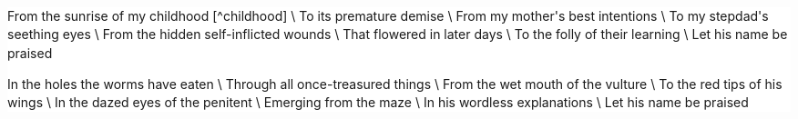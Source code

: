 From the sunrise of my childhood [^childhood] \\
To its premature demise \\
From my mother's best intentions \\
To my stepdad's seething eyes \\
From the hidden self-inflicted wounds \\
That flowered in later days \\
To the folly of their learning \\
Let his name be praised

In the holes the worms have eaten \\
Through all once-treasured things \\
From the wet mouth of the vulture \\
To the red tips of his wings \\
In the dazed eyes of the penitent \\
Emerging from the maze \\
In his wordless explanations \\
Let his name be praised

[^brisbanejohn]:
    "This is an outtake from All Eternals Deck that I think wound up on the
    Australian issue --- there's a long, boring story about why foreign
    presses get bonus tracks, it's really not very interesting. Though I
    always feel this urge to explain it, on account of I'm insufferable. But,
    this was a song that --- it's one of those that we got really attached to,
    and then it just doesn't fit in with the others, 'cause we dwell really
    hard on sequence, we want --- and we know that we're the only ones who
    care, right, but we still want the songs to be a sequence that if you sit
    and listen to it in that order that it does something, that it coheres as
    a picture somehow. And if there's a song that won't play with the others,
    then no matter how much we like it, it has to go.

    "And this was that one that I wrote --- I mean, it's essentially --- from
    time to time songs will crop up for me that belong on The Sunset Tree,
    right, but not to say they're as good as those or whatever, but they're in
    the same vein, right, they're from that impulse that will never be fully
    settled, right. But, then I don't know where to put them, 'cause they
    don't fit, so they wind up as bonus tracks or just live stuff, and this
    was one that I was sitting in a hotel room in Brisbane, Australia, having
    a wonderful life, being far away from home and playing music for strangers
    in a beautiful country and having a great time, and a mood descended on
    me, and I wrote a lyric, and I looked at it, and I said, 'Well, I don't
    know what to do with that', set it aside for a year or two, and then while
    we were in the studio in Kernersville in North Carolina, we tried it. It's
    called Brisbane Hotel Sutra." --- Old Town School of Folk Music, Chicago,
    April 19, 2014

    More information about this song may be present in the [Japanese liner
    notes](#fn:japanese) --- if you can help translate it so we can find out,
    please [let me know](../about.html#contact)!

[^brisbaneseries]:
    Brisbane Hotel Sutra is part of the [informal series of
    extras](series.html#outtakes). It was released as an extra on Australian
    versions of All Eternals Deck. Additionally, Brisbane Hotel Sutra is part
    of the [informal series of Biblical references](series.html#bible).
